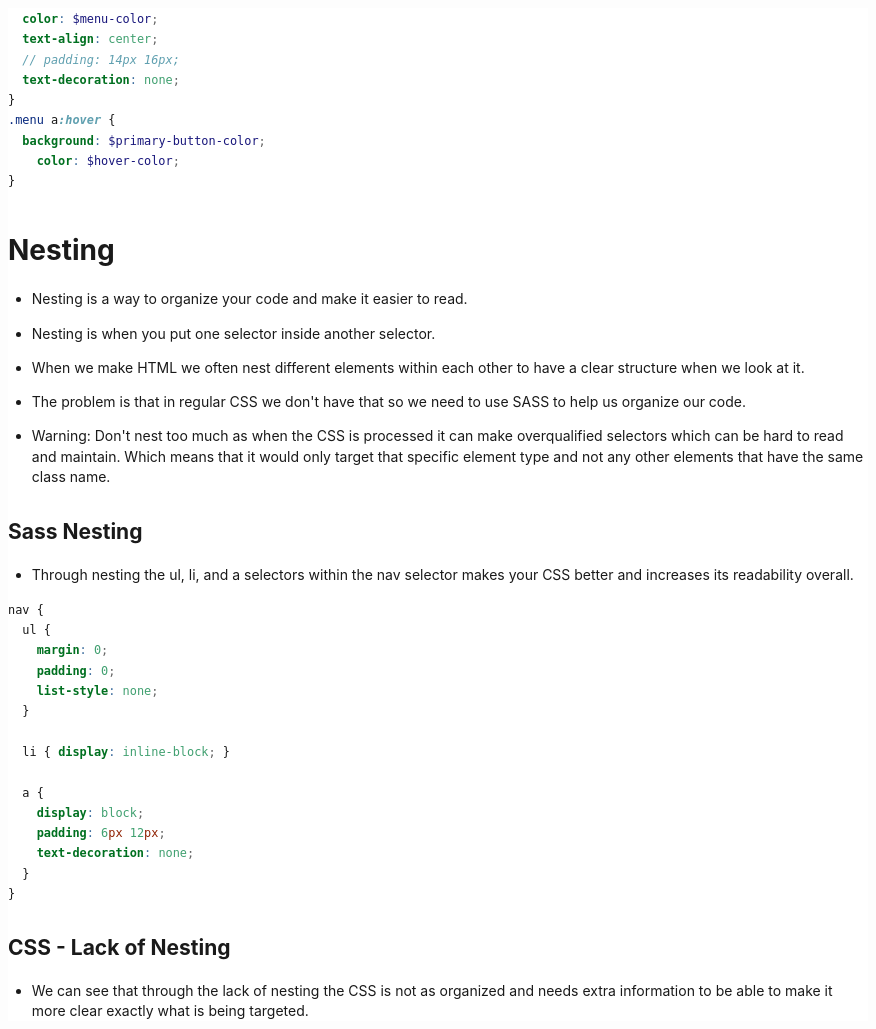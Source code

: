 ```scss
  color: $menu-color;
  text-align: center;
  // padding: 14px 16px;
  text-decoration: none;
}
.menu a:hover {
  background: $primary-button-color;
    color: $hover-color;
}
```

# Nesting

- Nesting is a way to organize your code and make it easier to read.
- Nesting is when you put one selector inside another selector.
- When we make HTML we often nest different elements within each other to have a clear structure when we look at it.
- The problem is that in regular CSS we don't have that so we need to use SASS to help us organize our code.

- Warning: Don't nest too much as when the CSS is processed it can make overqualified selectors which can be hard to read and maintain. Which means that it would only target that specific element type and not any other elements that have the same class name.

## Sass Nesting
- Through nesting the ul, li, and a selectors within the nav selector makes your CSS better and increases its readability overall.

```scss
nav {
  ul {
    margin: 0;
    padding: 0;
    list-style: none;
  }

  li { display: inline-block; }

  a {
    display: block;
    padding: 6px 12px;
    text-decoration: none;
  }
}
```

## CSS - Lack of Nesting
- We can see that through the lack of nesting the CSS is not as organized and needs extra information to be able to make it more clear exactly what is being targeted.
